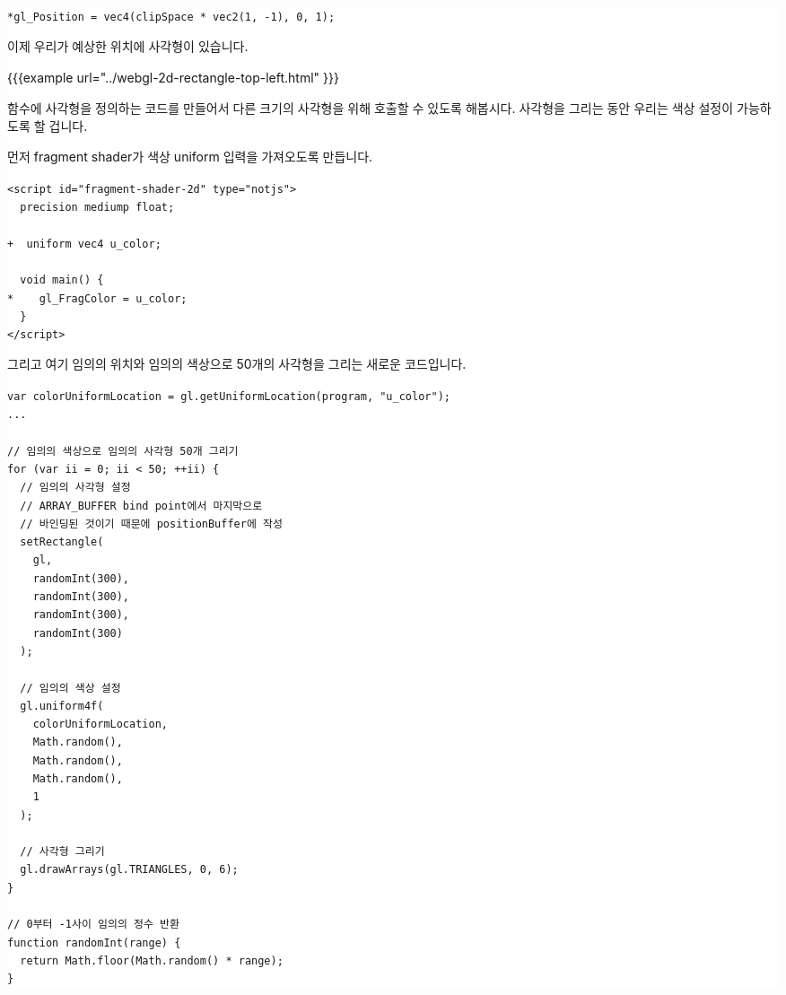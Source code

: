     *gl_Position = vec4(clipSpace * vec2(1, -1), 0, 1);

이제 우리가 예상한 위치에 사각형이 있습니다.

{{{example url="../webgl-2d-rectangle-top-left.html" }}}

함수에 사각형을 정의하는 코드를 만들어서 다른 크기의 사각형을 위해 호출할 수 있도록 해봅시다.
사각형을 그리는 동안 우리는 색상 설정이 가능하도록 할 겁니다.

먼저 fragment shader가 색상 uniform 입력을 가져오도록 만듭니다.

    <script id="fragment-shader-2d" type="notjs">
      precision mediump float;

    +  uniform vec4 u_color;

      void main() {
    *    gl_FragColor = u_color;
      }
    </script>

그리고 여기 임의의 위치와 임의의 색상으로 50개의 사각형을 그리는 새로운 코드입니다.

    var colorUniformLocation = gl.getUniformLocation(program, "u_color");
    ...

    // 임의의 색상으로 임의의 사각형 50개 그리기
    for (var ii = 0; ii < 50; ++ii) {
      // 임의의 사각형 설정
      // ARRAY_BUFFER bind point에서 마지막으로
      // 바인딩된 것이기 때문에 positionBuffer에 작성
      setRectangle(
        gl,
        randomInt(300),
        randomInt(300),
        randomInt(300),
        randomInt(300)
      );

      // 임의의 색상 설정
      gl.uniform4f(
        colorUniformLocation,
        Math.random(),
        Math.random(),
        Math.random(),
        1
      );

      // 사각형 그리기
      gl.drawArrays(gl.TRIANGLES, 0, 6);
    }

    // 0부터 -1사이 임의의 정수 반환
    function randomInt(range) {
      return Math.floor(Math.random() * range);
    }
